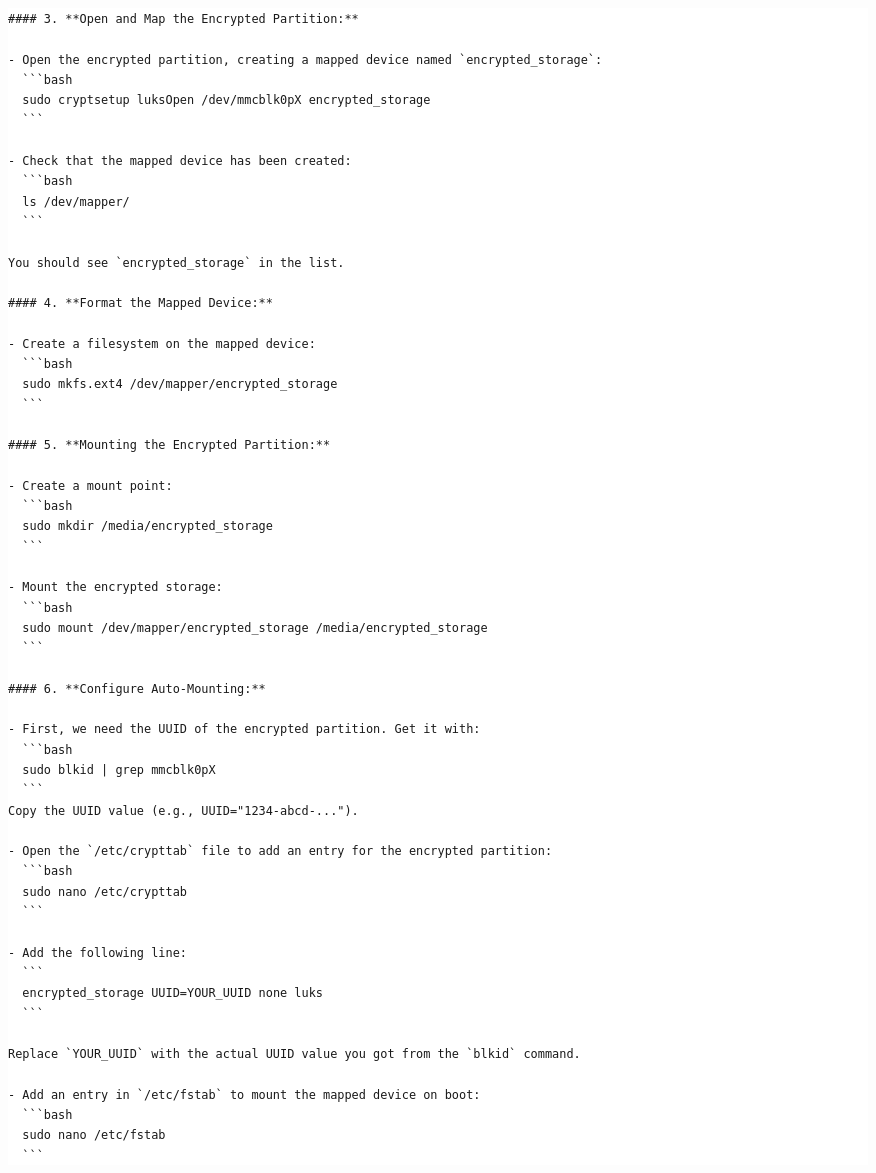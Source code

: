     #### 3. **Open and Map the Encrypted Partition:**
    
    - Open the encrypted partition, creating a mapped device named `encrypted_storage`:
      ```bash
      sudo cryptsetup luksOpen /dev/mmcblk0pX encrypted_storage
      ```
    
    - Check that the mapped device has been created:
      ```bash
      ls /dev/mapper/
      ```
    
    You should see `encrypted_storage` in the list.
    
    #### 4. **Format the Mapped Device:**
    
    - Create a filesystem on the mapped device:
      ```bash
      sudo mkfs.ext4 /dev/mapper/encrypted_storage
      ```
    
    #### 5. **Mounting the Encrypted Partition:**
    
    - Create a mount point:
      ```bash
      sudo mkdir /media/encrypted_storage
      ```
    
    - Mount the encrypted storage:
      ```bash
      sudo mount /dev/mapper/encrypted_storage /media/encrypted_storage
      ```
    
    #### 6. **Configure Auto-Mounting:**
    
    - First, we need the UUID of the encrypted partition. Get it with:
      ```bash
      sudo blkid | grep mmcblk0pX
      ```
    Copy the UUID value (e.g., UUID="1234-abcd-...").
    
    - Open the `/etc/crypttab` file to add an entry for the encrypted partition:
      ```bash
      sudo nano /etc/crypttab
      ```
    
    - Add the following line:
      ```
      encrypted_storage UUID=YOUR_UUID none luks
      ```
    
    Replace `YOUR_UUID` with the actual UUID value you got from the `blkid` command.
    
    - Add an entry in `/etc/fstab` to mount the mapped device on boot:
      ```bash
      sudo nano /etc/fstab
      ```
    